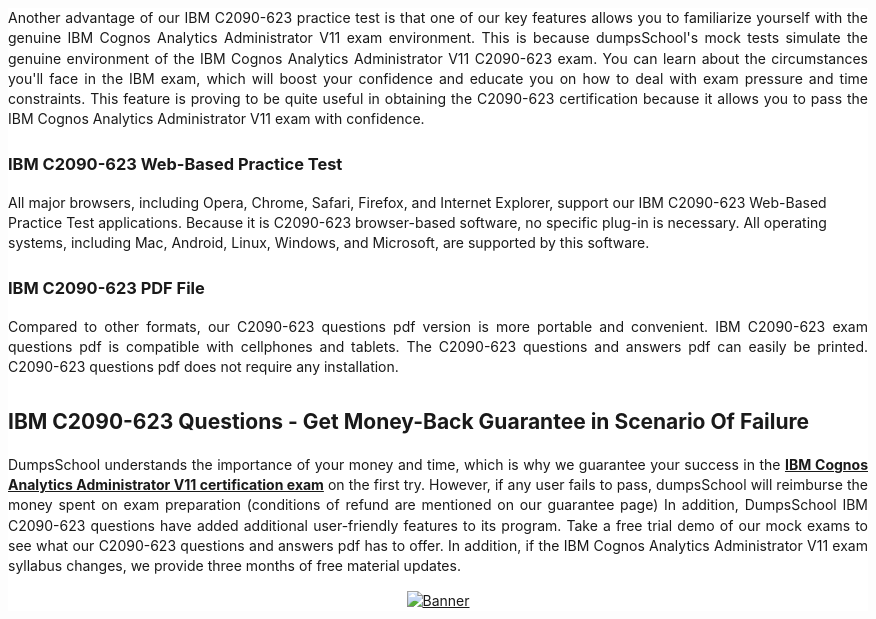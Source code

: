 <p style="text-align: justify;">Another advantage of our IBM C2090-623 practice test is that one of our key features allows you to familiarize yourself with the genuine IBM Cognos Analytics Administrator V11 exam environment. This is because dumpsSchool's mock tests simulate the genuine environment of the IBM Cognos Analytics Administrator V11 C2090-623 exam. You can learn about the circumstances you'll face in the IBM exam, which will boost your confidence and educate you on how to deal with exam pressure and time constraints. This feature is proving to be quite useful in obtaining the C2090-623 certification because it allows you to pass the IBM Cognos Analytics Administrator V11 exam with confidence.</p>

<h3><strong>IBM C2090-623 Web-Based Practice Test</strong></h3>

<p>All major browsers, including Opera, Chrome, Safari, Firefox, and Internet Explorer, support our IBM C2090-623 Web-Based Practice Test applications. Because it is C2090-623 browser-based software, no specific plug-in is necessary. All operating systems, including Mac, Android, Linux, Windows, and Microsoft, are supported by this software. </p>

<h3><strong>IBM C2090-623 PDF File</strong></h3>

<p style="text-align: justify;">Compared to other formats, our C2090-623 questions pdf version is more portable and convenient. IBM C2090-623 exam questions pdf is compatible with cellphones and tablets. The C2090-623 questions and answers pdf can easily be printed. C2090-623 questions pdf does not require any installation.</p>

<h2><strong>IBM C2090-623 Questions - Get Money-Back Guarantee in Scenario Of Failure</strong></h2>

<p style="text-align: justify;">DumpsSchool understands the importance of your money and time, which is why we guarantee your success in the <a href="https://www.dumpsschool.com/ibm-cognos-analytics-administrator-v11-questions.html"><strong>IBM Cognos Analytics Administrator V11 certification exam</strong></a> on the first try. However, if any user fails to pass, dumpsSchool will reimburse the money spent on exam preparation (conditions of refund are mentioned on our guarantee page) In addition, DumpsSchool IBM C2090-623 questions have added additional user-friendly features to its program. Take a free trial demo of our mock exams to see what our C2090-623 questions and answers pdf has to offer. In addition, if the IBM Cognos Analytics Administrator V11 exam syllabus changes, we provide three months of free material updates.</p>

<p style="text-align: center;"><a href="https://www.dumpsschool.com/c2090-623-exam-dumps.html" rel="nofollow"><img width="100%" src="https://www.thequestionanswers.com/wp-content/uploads/2022/03/955c1b120992431.60bd1619ce690-Recovered-scaled.webp" alt="Banner"/></a></p>
